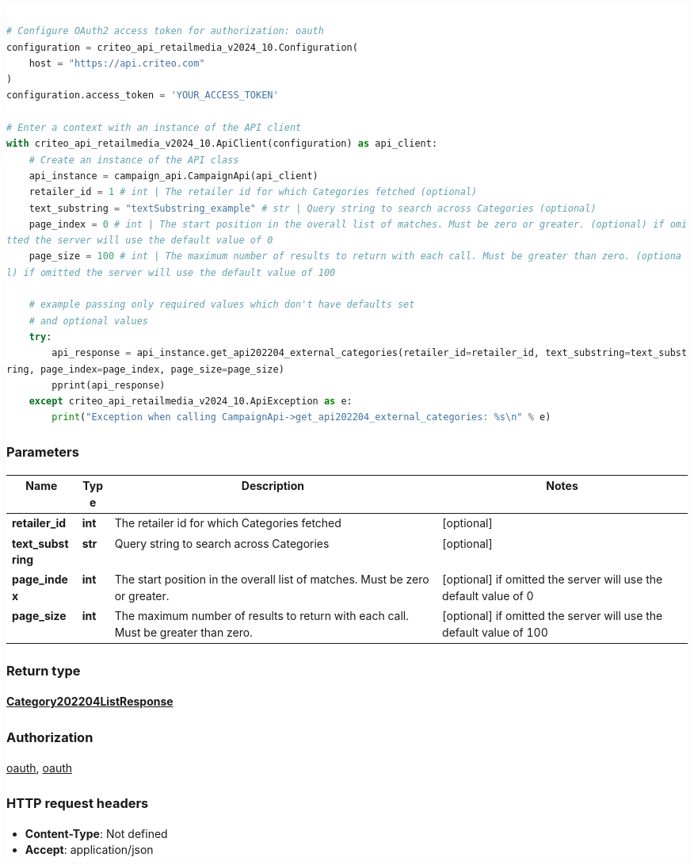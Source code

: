 ```python

# Configure OAuth2 access token for authorization: oauth
configuration = criteo_api_retailmedia_v2024_10.Configuration(
    host = "https://api.criteo.com"
)
configuration.access_token = 'YOUR_ACCESS_TOKEN'

# Enter a context with an instance of the API client
with criteo_api_retailmedia_v2024_10.ApiClient(configuration) as api_client:
    # Create an instance of the API class
    api_instance = campaign_api.CampaignApi(api_client)
    retailer_id = 1 # int | The retailer id for which Categories fetched (optional)
    text_substring = "textSubstring_example" # str | Query string to search across Categories (optional)
    page_index = 0 # int | The start position in the overall list of matches. Must be zero or greater. (optional) if omitted the server will use the default value of 0
    page_size = 100 # int | The maximum number of results to return with each call. Must be greater than zero. (optional) if omitted the server will use the default value of 100

    # example passing only required values which don't have defaults set
    # and optional values
    try:
        api_response = api_instance.get_api202204_external_categories(retailer_id=retailer_id, text_substring=text_substring, page_index=page_index, page_size=page_size)
        pprint(api_response)
    except criteo_api_retailmedia_v2024_10.ApiException as e:
        print("Exception when calling CampaignApi->get_api202204_external_categories: %s\n" % e)
```


### Parameters

Name | Type | Description  | Notes
------------- | ------------- | ------------- | -------------
 **retailer_id** | **int**| The retailer id for which Categories fetched | [optional]
 **text_substring** | **str**| Query string to search across Categories | [optional]
 **page_index** | **int**| The start position in the overall list of matches. Must be zero or greater. | [optional] if omitted the server will use the default value of 0
 **page_size** | **int**| The maximum number of results to return with each call. Must be greater than zero. | [optional] if omitted the server will use the default value of 100

### Return type

[**Category202204ListResponse**](Category202204ListResponse.md)

### Authorization

[oauth](../README.md#oauth), [oauth](../README.md#oauth)

### HTTP request headers

 - **Content-Type**: Not defined
 - **Accept**: application/json
